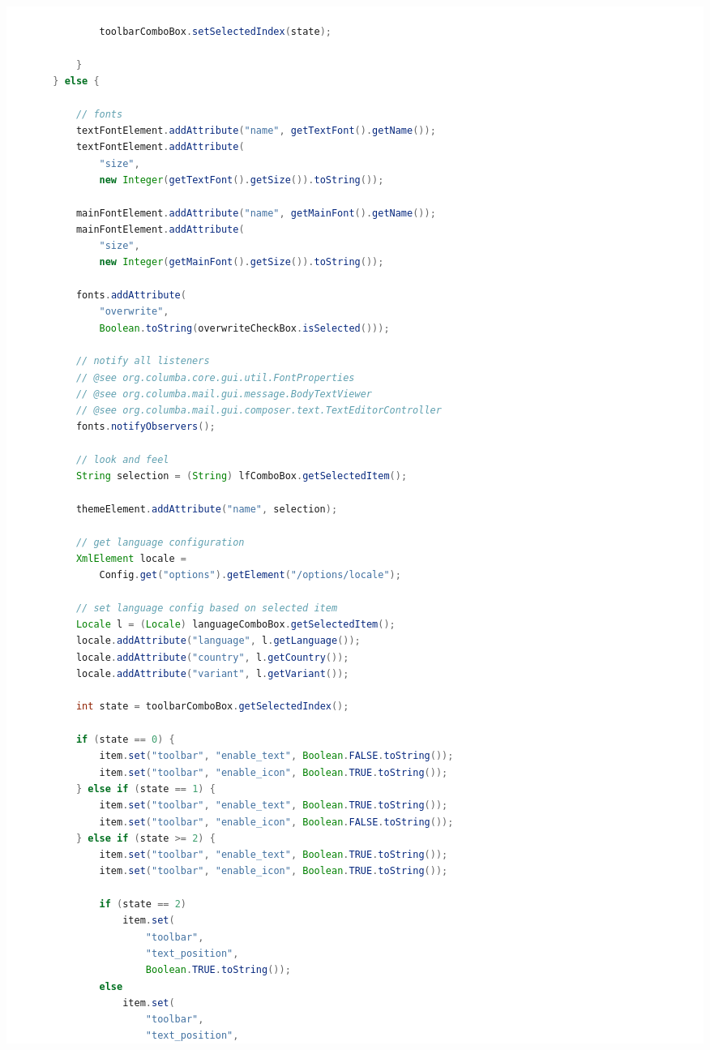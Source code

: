 ```java

				toolbarComboBox.setSelectedIndex(state);

			}
		} else {

			// fonts
			textFontElement.addAttribute("name", getTextFont().getName());
			textFontElement.addAttribute(
				"size",
				new Integer(getTextFont().getSize()).toString());

			mainFontElement.addAttribute("name", getMainFont().getName());
			mainFontElement.addAttribute(
				"size",
				new Integer(getMainFont().getSize()).toString());

			fonts.addAttribute(
				"overwrite",
				Boolean.toString(overwriteCheckBox.isSelected()));

			// notify all listeners
			// @see org.columba.core.gui.util.FontProperties
			// @see org.columba.mail.gui.message.BodyTextViewer
			// @see org.columba.mail.gui.composer.text.TextEditorController
			fonts.notifyObservers();

			// look and feel
			String selection = (String) lfComboBox.getSelectedItem();

			themeElement.addAttribute("name", selection);

			// get language configuration
			XmlElement locale =
				Config.get("options").getElement("/options/locale");

			// set language config based on selected item
			Locale l = (Locale) languageComboBox.getSelectedItem();
			locale.addAttribute("language", l.getLanguage());
			locale.addAttribute("country", l.getCountry());
			locale.addAttribute("variant", l.getVariant());

			int state = toolbarComboBox.getSelectedIndex();

			if (state == 0) {
				item.set("toolbar", "enable_text", Boolean.FALSE.toString());
				item.set("toolbar", "enable_icon", Boolean.TRUE.toString());
			} else if (state == 1) {
				item.set("toolbar", "enable_text", Boolean.TRUE.toString());
				item.set("toolbar", "enable_icon", Boolean.FALSE.toString());
			} else if (state >= 2) {
				item.set("toolbar", "enable_text", Boolean.TRUE.toString());
				item.set("toolbar", "enable_icon", Boolean.TRUE.toString());

				if (state == 2)
					item.set(
						"toolbar",
						"text_position",
						Boolean.TRUE.toString());
				else
					item.set(
						"toolbar",
						"text_position",
```